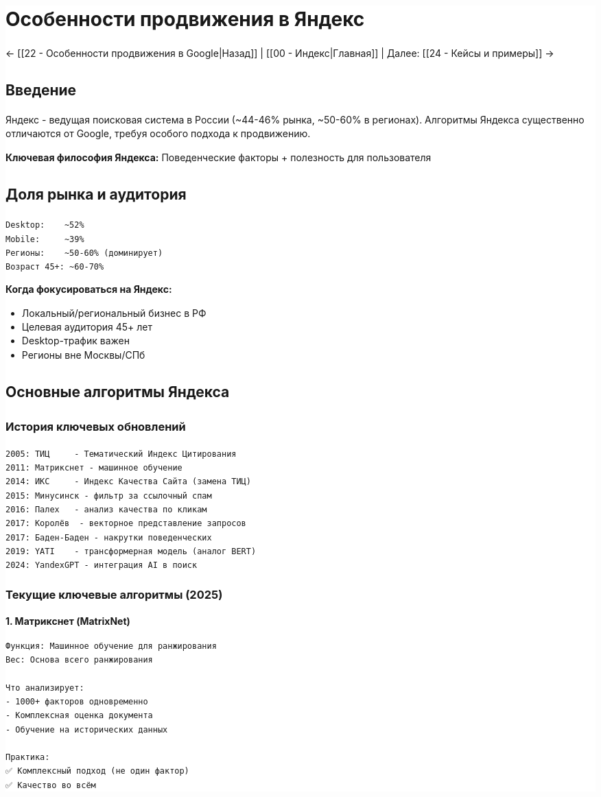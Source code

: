 # Особенности продвижения в Яндекс

← [[22 - Особенности продвижения в Google|Назад]] | [[00 - Индекс|Главная]] | Далее: [[24 - Кейсы и примеры]] →

## Введение

Яндекс - ведущая поисковая система в России (~44-46% рынка, ~50-60% в регионах). Алгоритмы Яндекса существенно отличаются от Google, требуя особого подхода к продвижению.

**Ключевая философия Яндекса:** Поведенческие факторы + полезность для пользователя

## Доля рынка и аудитория

```
Desktop:    ~52%
Mobile:     ~39%
Регионы:    ~50-60% (доминирует)
Возраст 45+: ~60-70%
```

**Когда фокусироваться на Яндекс:**
- Локальный/региональный бизнес в РФ
- Целевая аудитория 45+ лет
- Desktop-трафик важен
- Регионы вне Москвы/СПб

## Основные алгоритмы Яндекса

### История ключевых обновлений

```
2005: ТИЦ     - Тематический Индекс Цитирования
2011: Матрикснет - машинное обучение
2014: ИКС     - Индекс Качества Сайта (замена ТИЦ)
2015: Минусинск - фильтр за ссылочный спам
2016: Палех   - анализ качества по кликам
2017: Королёв  - векторное представление запросов
2017: Баден-Баден - накрутки поведенческих
2019: YATI    - трансформерная модель (аналог BERT)
2024: YandexGPT - интеграция AI в поиск
```

### Текущие ключевые алгоритмы (2025)

**1. Матрикснет (MatrixNet)**
```
Функция: Машинное обучение для ранжирования
Вес: Основа всего ранжирования

Что анализирует:
- 1000+ факторов одновременно
- Комплексная оценка документа
- Обучение на исторических данных

Практика:
✅ Комплексный подход (не один фактор)
✅ Качество во всём
```
